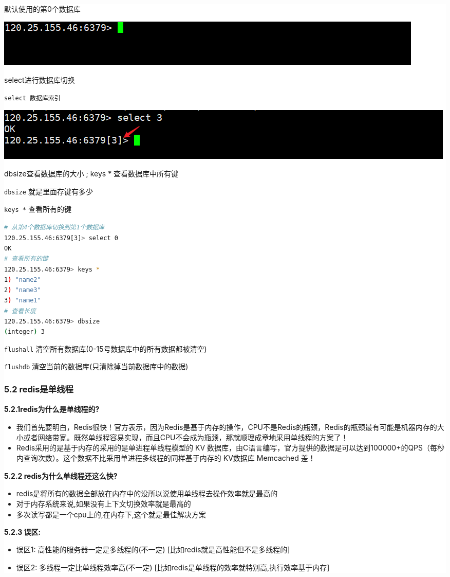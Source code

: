 默认使用的第0个数据库

![image-20200804200611781](assets/image-20200804200611781.png)

select进行数据库切换

`select 数据库索引` 

![image-20200804200707670](assets/image-20200804200707670.png)

dbsize查看数据库的大小 ; keys * 查看数据库中所有键

`dbsize` 就是里面存键有多少

`keys *` 查看所有的键

```bash
# 从第4个数据库切换到第1个数据库
120.25.155.46:6379[3]> select 0
OK
# 查看所有的键
120.25.155.46:6379> keys *
1) "name2"
2) "name3"
3) "name1"
# 查看长度
120.25.155.46:6379> dbsize
(integer) 3
```

`flushall` 清空所有数据库(0-15号数据库中的所有数据都被清空)

`flushdb` 清空当前的数据库(只清除掉当前数据库中的数据)

### 5.2 redis是单线程

**5.2.1redis为什么是单线程的?** 

- 我们首先要明白，Redis很快！官方表示，因为Redis是基于内存的操作，CPU不是Redis的瓶颈，Redis的瓶颈最有可能是机器内存的大小或者网络带宽。既然单线程容易实现，而且CPU不会成为瓶颈，那就顺理成章地采用单线程的方案了！
- Redis采用的是基于内存的采用的是单进程单线程模型的 KV 数据库，由C语言编写，官方提供的数据是可以达到100000+的QPS（每秒内查询次数）。这个数据不比采用单进程多线程的同样基于内存的 KV数据库 Memcached 差！

**5.2.2 redis为什么单线程还这么快?**

- redis是将所有的数据全部放在内存中的没所以说使用单线程去操作效率就是最高的
- 对于内存系统来说,如果没有上下文切换效率就是最高的
- 多次读写都是一个cpu上的,在内存下,这个就是最佳解决方案

**5.2.3 误区:**

- 误区1: 高性能的服务器一定是多线程的(不一定) [比如redis就是高性能但不是多线程的]

- 误区2: 多线程一定比单线程效率高(不一定) [比如redis是单线程的效率就特别高,执行效率基于内存]
